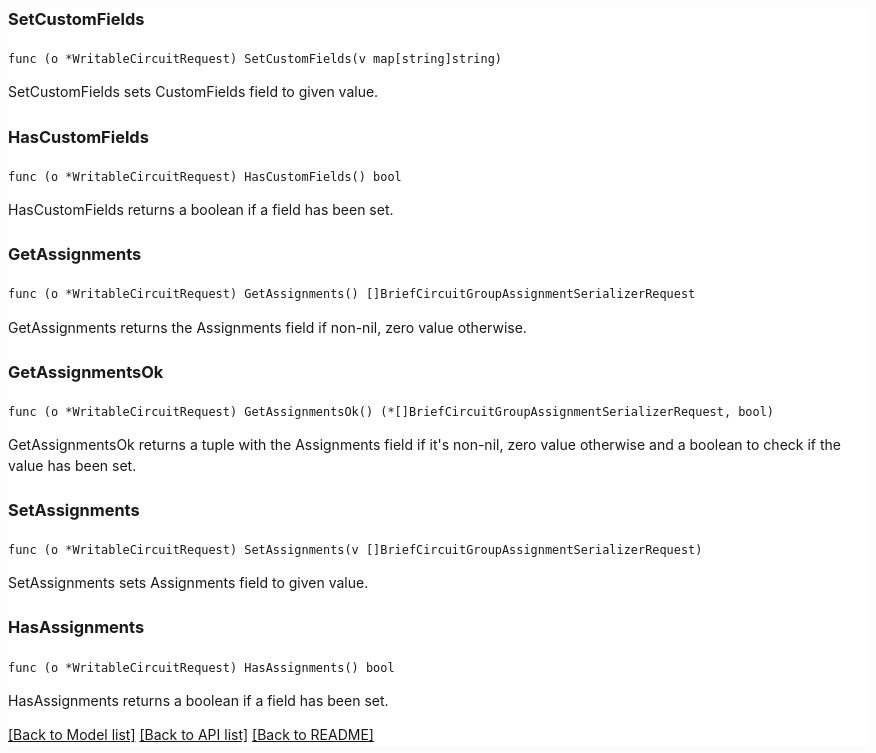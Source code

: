 ### SetCustomFields

`func (o *WritableCircuitRequest) SetCustomFields(v map[string]string)`

SetCustomFields sets CustomFields field to given value.

### HasCustomFields

`func (o *WritableCircuitRequest) HasCustomFields() bool`

HasCustomFields returns a boolean if a field has been set.

### GetAssignments

`func (o *WritableCircuitRequest) GetAssignments() []BriefCircuitGroupAssignmentSerializerRequest`

GetAssignments returns the Assignments field if non-nil, zero value otherwise.

### GetAssignmentsOk

`func (o *WritableCircuitRequest) GetAssignmentsOk() (*[]BriefCircuitGroupAssignmentSerializerRequest, bool)`

GetAssignmentsOk returns a tuple with the Assignments field if it's non-nil, zero value otherwise
and a boolean to check if the value has been set.

### SetAssignments

`func (o *WritableCircuitRequest) SetAssignments(v []BriefCircuitGroupAssignmentSerializerRequest)`

SetAssignments sets Assignments field to given value.

### HasAssignments

`func (o *WritableCircuitRequest) HasAssignments() bool`

HasAssignments returns a boolean if a field has been set.


[[Back to Model list]](../README.md#documentation-for-models) [[Back to API list]](../README.md#documentation-for-api-endpoints) [[Back to README]](../README.md)


